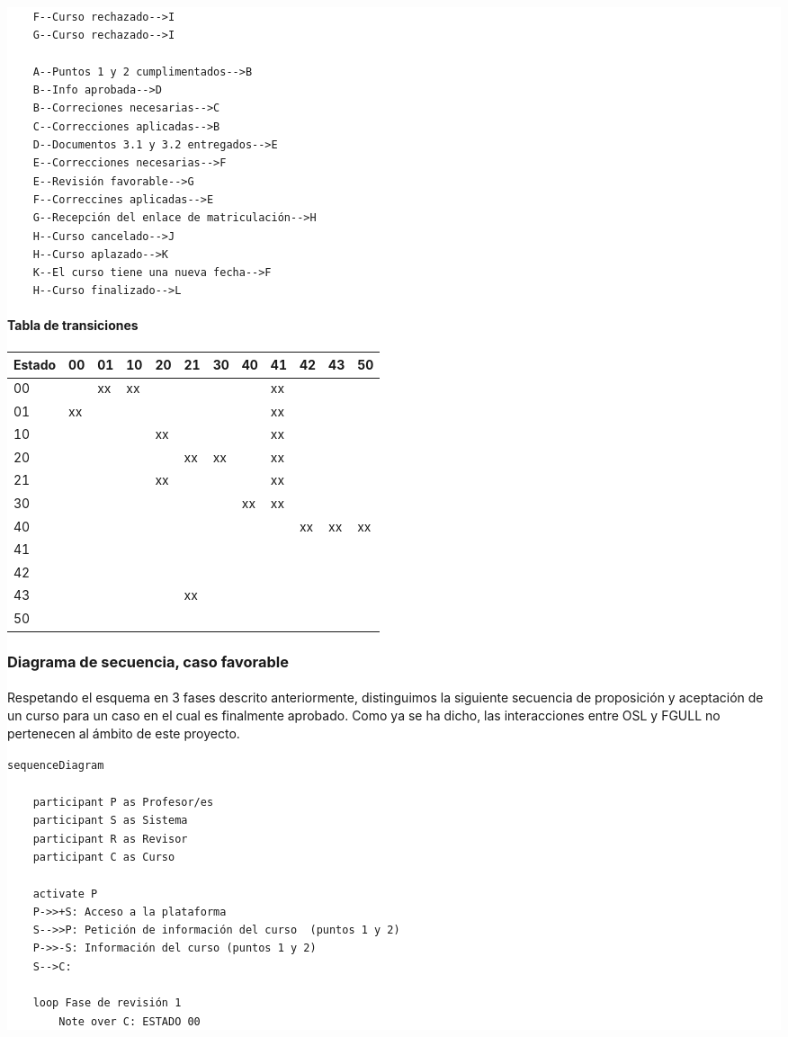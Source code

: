 ```mermaid
	F--Curso rechazado-->I
	G--Curso rechazado-->I

	A--Puntos 1 y 2 cumplimentados-->B
	B--Info aprobada-->D
	B--Correciones necesarias-->C
	C--Correcciones aplicadas-->B
	D--Documentos 3.1 y 3.2 entregados-->E
	E--Correcciones necesarias-->F
	E--Revisión favorable-->G
	F--Correccines aplicadas-->E
	G--Recepción del enlace de matriculación-->H
	H--Curso cancelado-->J
	H--Curso aplazado-->K
	K--El curso tiene una nueva fecha-->F
	H--Curso finalizado-->L
```

#### Tabla de transiciones

| Estado| 00 | 01 | 10 | 20 | 21 | 30 | 40 | 41 | 42 | 43 | 50 |
|-------|----|----|----|----|----|----|----|----|----|----|----|
| 00    |    | xx | xx |    |    |    |    | xx |    |    |    |
| 01    | xx |    |    |    |    |    |    | xx |    |    |    |
| 10    |    |    |    | xx |    |    |    | xx |    |    |    |
| 20    |    |    |    |    | xx | xx |    | xx |    |    |    |
| 21    |    |    |    | xx |    |    |    | xx |    |    |    |
| 30    |    |    |    |    |    |    | xx | xx |    |    |    |
| 40    |    |    |    |    |    |    |    |    | xx | xx | xx |
| 41    |    |    |    |    |    |    |    |    |    |    |    |
| 42    |    |    |    |    |    |    |    |    |    |    |    |
| 43    |    |    |    |    | xx |    |    |    |    |    |    |
| 50    |    |    |    |    |    |    |    |    |    |    |    |

### Diagrama de secuencia, caso favorable

Respetando el esquema en 3 fases descrito anteriormente, distinguimos la siguiente secuencia
de proposición y aceptación de un curso para un caso en el cual es finalmente aprobado.
Como ya se ha dicho, las interacciones entre OSL y FGULL no pertenecen al ámbito de 
este proyecto.

```mermaid
sequenceDiagram

	participant P as Profesor/es
	participant S as Sistema 
	participant R as Revisor
	participant C as Curso

	activate P
	P->>+S: Acceso a la plataforma
	S-->>P: Petición de información del curso  (puntos 1 y 2)
	P->>-S: Información del curso (puntos 1 y 2)
	S-->C: 

	loop Fase de revisión 1
		Note over C: ESTADO 00 
```